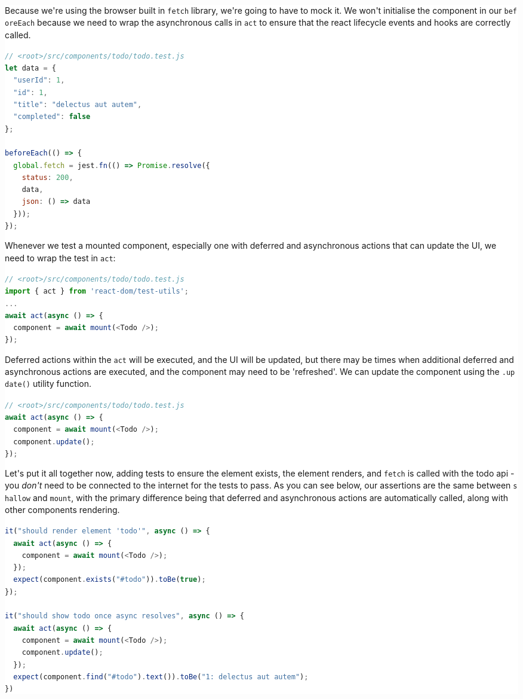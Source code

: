 Because we're using the browser built in `fetch` library, we're going to have to mock it. We won't initialise the component in our `beforeEach` because we need to wrap the asynchronous calls in `act` to ensure that the react lifecycle events and hooks are correctly called.

```javascript
// <root>/src/components/todo/todo.test.js
let data = {
  "userId": 1,
  "id": 1,
  "title": "delectus aut autem",
  "completed": false
};

beforeEach(() => {
  global.fetch = jest.fn(() => Promise.resolve({
    status: 200,
    data,
    json: () => data
  }));
});
```

Whenever we test a mounted component, especially one with deferred and asynchronous actions that can update the UI, we need to wrap the test in `act`:

```javascript
// <root>/src/components/todo/todo.test.js
import { act } from 'react-dom/test-utils';
...
await act(async () => {
  component = await mount(<Todo />);
});
```

Deferred actions within the `act` will be executed, and the UI will be updated, but there may be times when additional deferred and asynchronous actions are executed, and the component may need to be 'refreshed'. We can update the component using the `.update()` utility function.

```javascript
// <root>/src/components/todo/todo.test.js
await act(async () => {
  component = await mount(<Todo />);
  component.update();
});
```

Let's put it all together now, adding tests to ensure the element exists, the element renders, and `fetch` is called with the todo api - you _don't_ need to be connected to the internet for the tests to pass. As you can see below, our assertions are the same between `shallow` and `mount`, with the primary difference being that deferred and asynchronous actions are automatically called, along with other components rendering.

```javascript
it("should render element 'todo'", async () => {
  await act(async () => {
    component = await mount(<Todo />);
  });
  expect(component.exists("#todo")).toBe(true);
});

it("should show todo once async resolves", async () => {
  await act(async () => {
    component = await mount(<Todo />);
    component.update();
  });
  expect(component.find("#todo").text()).toBe("1: delectus aut autem");
})

```